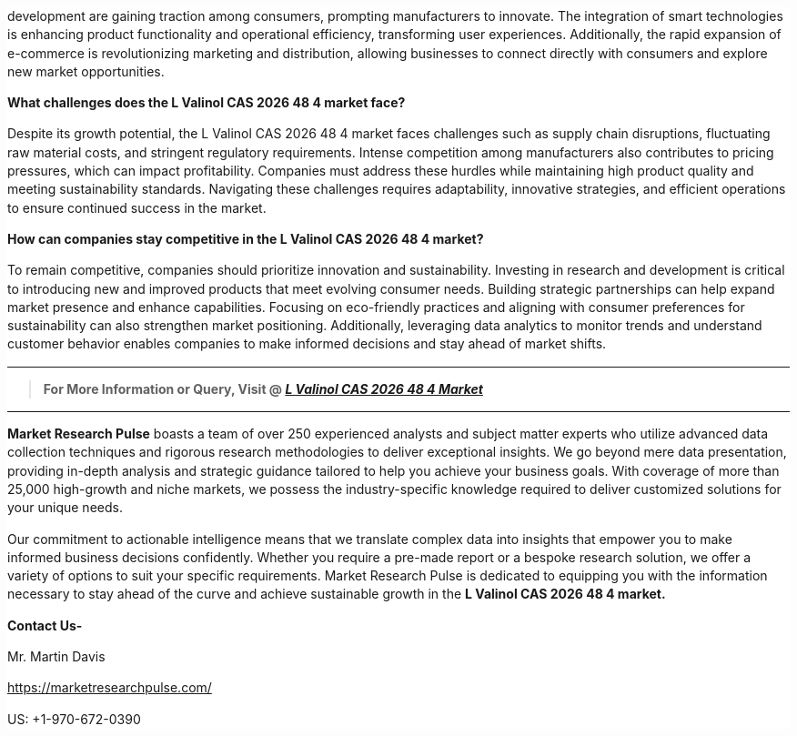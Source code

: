 development are gaining traction among consumers, prompting manufacturers to innovate. The integration of smart technologies is enhancing product functionality and operational efficiency, transforming user experiences. Additionally, the rapid expansion of e-commerce is revolutionizing marketing and distribution, allowing businesses to connect directly with consumers and explore new market opportunities.</p><p><strong>What challenges does the L Valinol CAS 2026 48 4 market face?</strong></p><p>Despite its growth potential, the L Valinol CAS 2026 48 4 market faces challenges such as supply chain disruptions, fluctuating raw material costs, and stringent regulatory requirements. Intense competition among manufacturers also contributes to pricing pressures, which can impact profitability. Companies must address these hurdles while maintaining high product quality and meeting sustainability standards. Navigating these challenges requires adaptability, innovative strategies, and efficient operations to ensure continued success in the market.</p><p><strong>How can companies stay competitive in the L Valinol CAS 2026 48 4 market?</strong></p><p>To remain competitive, companies should prioritize innovation and sustainability. Investing in research and development is critical to introducing new and improved products that meet evolving consumer needs. Building strategic partnerships can help expand market presence and enhance capabilities. Focusing on eco-friendly practices and aligning with consumer preferences for sustainability can also strengthen market positioning. Additionally, leveraging data analytics to monitor trends and understand customer behavior enables companies to make informed decisions and stay ahead of market shifts.</p><hr /><blockquote><p><strong>For More Information or Query, Visit @&nbsp;<em><a href="https://marketresearchpulse.com/report/146744/l-valinol-cas-2026-48-4-market?utm_source=Linkedin&utm_medium=0111">L Valinol CAS 2026 48 4 Market</a></em></strong></p></blockquote><hr /><p><strong>Market Research Pulse</strong> boasts a team of over 250 experienced analysts and subject matter experts who utilize advanced data collection techniques and rigorous research methodologies to deliver exceptional insights. We go beyond mere data presentation, providing in-depth analysis and strategic guidance tailored to help you achieve your business goals. With coverage of more than 25,000 high-growth and niche markets, we possess the industry-specific knowledge required to deliver customized solutions for your unique needs.</p><p>Our commitment to actionable intelligence means that we translate complex data into insights that empower you to make informed business decisions confidently. Whether you require a pre-made report or a bespoke research solution, we offer a variety of options to suit your specific requirements. Market Research Pulse is dedicated to equipping you with the information necessary to stay ahead of the curve and achieve sustainable growth in the <strong>L Valinol CAS 2026 48 4 market.</strong></p><p><strong>Contact Us-</strong></p><p>Mr. Martin Davis</p><p>https://marketresearchpulse.com/</p><p>US: +1-970-672-0390</p>
